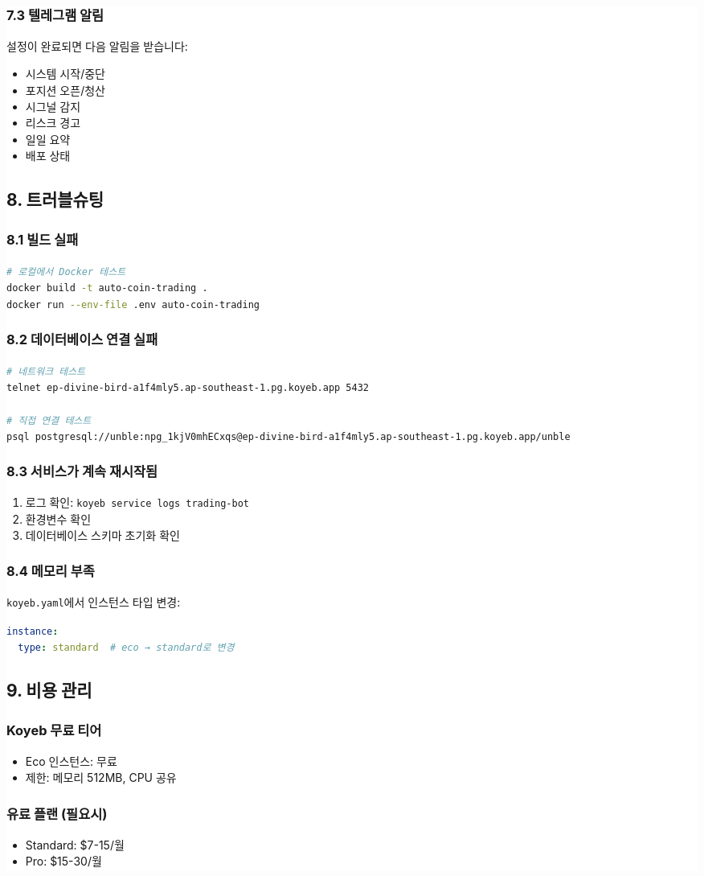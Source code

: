 ### 7.3 텔레그램 알림

설정이 완료되면 다음 알림을 받습니다:
- 시스템 시작/중단
- 포지션 오픈/청산
- 시그널 감지
- 리스크 경고
- 일일 요약
- 배포 상태

## 8. 트러블슈팅

### 8.1 빌드 실패

```bash
# 로컬에서 Docker 테스트
docker build -t auto-coin-trading .
docker run --env-file .env auto-coin-trading
```

### 8.2 데이터베이스 연결 실패

```bash
# 네트워크 테스트
telnet ep-divine-bird-a1f4mly5.ap-southeast-1.pg.koyeb.app 5432

# 직접 연결 테스트
psql postgresql://unble:npg_1kjV0mhECxqs@ep-divine-bird-a1f4mly5.ap-southeast-1.pg.koyeb.app/unble
```

### 8.3 서비스가 계속 재시작됨

1. 로그 확인: `koyeb service logs trading-bot`
2. 환경변수 확인
3. 데이터베이스 스키마 초기화 확인

### 8.4 메모리 부족

`koyeb.yaml`에서 인스턴스 타입 변경:
```yaml
instance:
  type: standard  # eco → standard로 변경
```

## 9. 비용 관리

### Koyeb 무료 티어
- Eco 인스턴스: 무료
- 제한: 메모리 512MB, CPU 공유

### 유료 플랜 (필요시)
- Standard: $7-15/월
- Pro: $15-30/월
